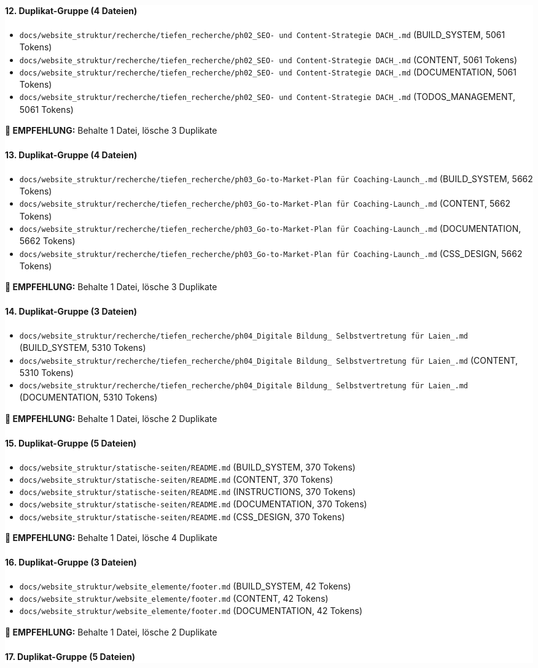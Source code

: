 #### 12. Duplikat-Gruppe (4 Dateien)

- `docs/website_struktur/recherche/tiefen_recherche/ph02_SEO- und Content-Strategie DACH_.md` (BUILD_SYSTEM, 5061 Tokens)
- `docs/website_struktur/recherche/tiefen_recherche/ph02_SEO- und Content-Strategie DACH_.md` (CONTENT, 5061 Tokens)
- `docs/website_struktur/recherche/tiefen_recherche/ph02_SEO- und Content-Strategie DACH_.md` (DOCUMENTATION, 5061 Tokens)
- `docs/website_struktur/recherche/tiefen_recherche/ph02_SEO- und Content-Strategie DACH_.md` (TODOS_MANAGEMENT, 5061 Tokens)

**🎯 EMPFEHLUNG:** Behalte 1 Datei, lösche 3 Duplikate

#### 13. Duplikat-Gruppe (4 Dateien)

- `docs/website_struktur/recherche/tiefen_recherche/ph03_Go-to-Market-Plan für Coaching-Launch_.md` (BUILD_SYSTEM, 5662 Tokens)
- `docs/website_struktur/recherche/tiefen_recherche/ph03_Go-to-Market-Plan für Coaching-Launch_.md` (CONTENT, 5662 Tokens)
- `docs/website_struktur/recherche/tiefen_recherche/ph03_Go-to-Market-Plan für Coaching-Launch_.md` (DOCUMENTATION, 5662 Tokens)
- `docs/website_struktur/recherche/tiefen_recherche/ph03_Go-to-Market-Plan für Coaching-Launch_.md` (CSS_DESIGN, 5662 Tokens)

**🎯 EMPFEHLUNG:** Behalte 1 Datei, lösche 3 Duplikate

#### 14. Duplikat-Gruppe (3 Dateien)

- `docs/website_struktur/recherche/tiefen_recherche/ph04_Digitale Bildung_ Selbstvertretung für Laien_.md` (BUILD_SYSTEM, 5310 Tokens)
- `docs/website_struktur/recherche/tiefen_recherche/ph04_Digitale Bildung_ Selbstvertretung für Laien_.md` (CONTENT, 5310 Tokens)
- `docs/website_struktur/recherche/tiefen_recherche/ph04_Digitale Bildung_ Selbstvertretung für Laien_.md` (DOCUMENTATION, 5310 Tokens)

**🎯 EMPFEHLUNG:** Behalte 1 Datei, lösche 2 Duplikate

#### 15. Duplikat-Gruppe (5 Dateien)

- `docs/website_struktur/statische-seiten/README.md` (BUILD_SYSTEM, 370 Tokens)
- `docs/website_struktur/statische-seiten/README.md` (CONTENT, 370 Tokens)
- `docs/website_struktur/statische-seiten/README.md` (INSTRUCTIONS, 370 Tokens)
- `docs/website_struktur/statische-seiten/README.md` (DOCUMENTATION, 370 Tokens)
- `docs/website_struktur/statische-seiten/README.md` (CSS_DESIGN, 370 Tokens)

**🎯 EMPFEHLUNG:** Behalte 1 Datei, lösche 4 Duplikate

#### 16. Duplikat-Gruppe (3 Dateien)

- `docs/website_struktur/website_elemente/footer.md` (BUILD_SYSTEM, 42 Tokens)
- `docs/website_struktur/website_elemente/footer.md` (CONTENT, 42 Tokens)
- `docs/website_struktur/website_elemente/footer.md` (DOCUMENTATION, 42 Tokens)

**🎯 EMPFEHLUNG:** Behalte 1 Datei, lösche 2 Duplikate

#### 17. Duplikat-Gruppe (5 Dateien)

